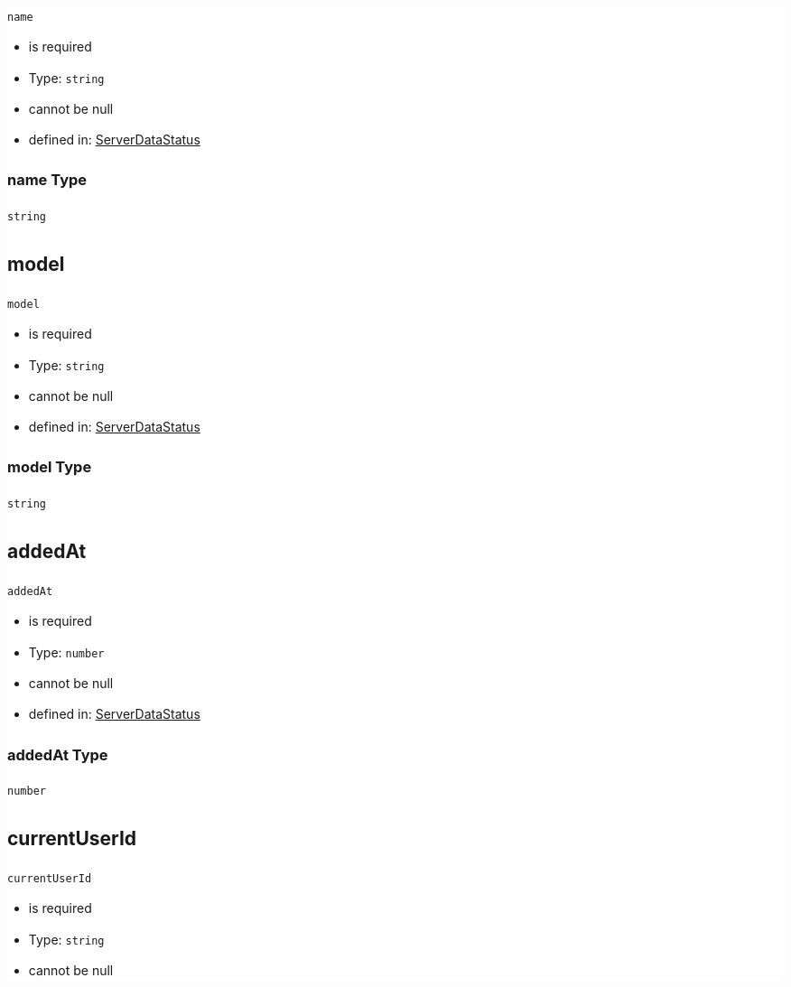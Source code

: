 `name`

- is required

- Type: `string`

- cannot be null

- defined in: [ServerDataStatus](serverdatastatus-definitions-serverdevicedata-properties-name.md "https://timelimit.io/ServerDataStatus#/definitions/ServerDeviceData/properties/name")

### name Type

`string`

## model

`model`

- is required

- Type: `string`

- cannot be null

- defined in: [ServerDataStatus](serverdatastatus-definitions-serverdevicedata-properties-model.md "https://timelimit.io/ServerDataStatus#/definitions/ServerDeviceData/properties/model")

### model Type

`string`

## addedAt

`addedAt`

- is required

- Type: `number`

- cannot be null

- defined in: [ServerDataStatus](serverdatastatus-definitions-serverdevicedata-properties-addedat.md "https://timelimit.io/ServerDataStatus#/definitions/ServerDeviceData/properties/addedAt")

### addedAt Type

`number`

## currentUserId

`currentUserId`

- is required

- Type: `string`

- cannot be null
